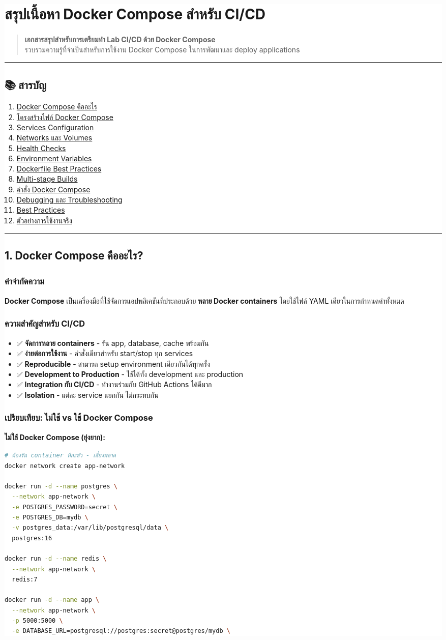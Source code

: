 # สรุปเนื้อหา Docker Compose สำหรับ CI/CD

> **เอกสารสรุปสำหรับการเตรียมทำ Lab CI/CD ด้วย Docker Compose**  
> รวบรวมความรู้ที่จำเป็นสำหรับการใช้งาน Docker Compose ในการพัฒนาและ deploy applications

---

## 📚 สารบัญ

1. [Docker Compose คืออะไร](#section-1)
2. [โครงสร้างไฟล์ Docker Compose](#section-2)
3. [Services Configuration](#section-3)
4. [Networks และ Volumes](#section-4)
5. [Health Checks](#section-5)
6. [Environment Variables](#section-6)
7. [Dockerfile Best Practices](#section-7)
8. [Multi-stage Builds](#section-8)
9. [คำสั่ง Docker Compose](#section-9)
10. [Debugging และ Troubleshooting](#section-10)
11. [Best Practices](#section-11)
12. [ตัวอย่างการใช้งานจริง](#section-12)

---

<a name="section-1"></a>
## 1. Docker Compose คืออะไร?

### คำจำกัดความ

**Docker Compose** เป็นเครื่องมือที่ใช้จัดการแอปพลิเคชันที่ประกอบด้วย **หลาย Docker containers** โดยใช้ไฟล์ YAML เดียวในการกำหนดค่าทั้งหมด

### ความสำคัญสำหรับ CI/CD

- ✅ **จัดการหลาย containers** - รัน app, database, cache พร้อมกัน
- ✅ **ง่ายต่อการใช้งาน** - คำสั่งเดียวสำหรับ start/stop ทุก services
- ✅ **Reproducible** - สามารถ setup environment เดียวกันได้ทุกครั้ง
- ✅ **Development to Production** - ใช้ได้ทั้ง development และ production
- ✅ **Integration กับ CI/CD** - ทำงานร่วมกับ GitHub Actions ได้ดีมาก
- ✅ **Isolation** - แต่ละ service แยกกัน ไม่กระทบกัน

### เปรียบเทียบ: ไม่ใช้ vs ใช้ Docker Compose

**ไม่ใช้ Docker Compose (ยุ่งยาก):**
```bash
# ต้องรัน container ทีละตัว - เสี่ยงพลาด
docker network create app-network

docker run -d --name postgres \
  --network app-network \
  -e POSTGRES_PASSWORD=secret \
  -e POSTGRES_DB=mydb \
  -v postgres_data:/var/lib/postgresql/data \
  postgres:16

docker run -d --name redis \
  --network app-network \
  redis:7

docker run -d --name app \
  --network app-network \
  -p 5000:5000 \
  -e DATABASE_URL=postgresql://postgres:secret@postgres/mydb \
```